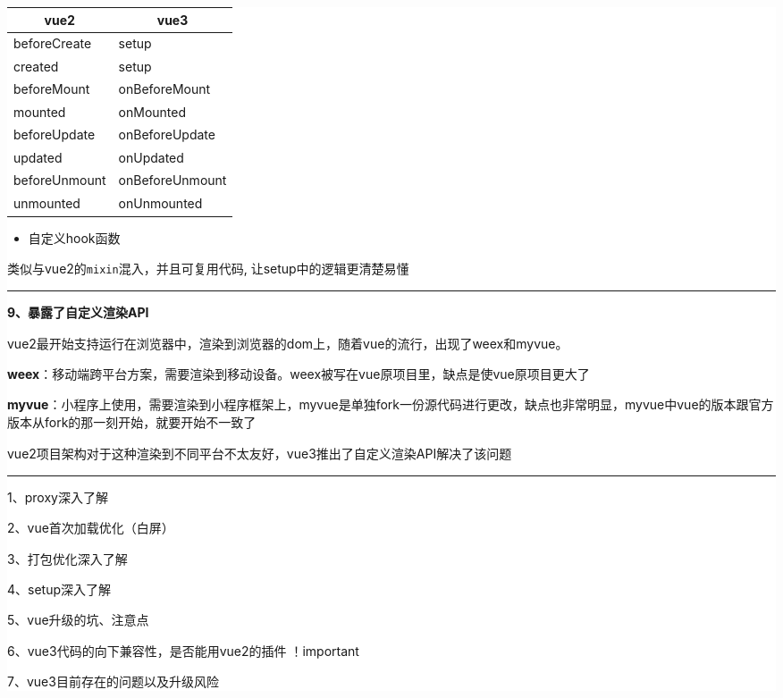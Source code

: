 | vue2          | vue3            |
| ------------- | --------------- |
| beforeCreate  | setup           |
| created       | setup           |
| beforeMount   | onBeforeMount   |
| mounted       | onMounted       |
| beforeUpdate  | onBeforeUpdate  |
| updated       | onUpdated       |
| beforeUnmount | onBeforeUnmount |
| unmounted     | onUnmounted     |

- 自定义hook函数

类似与vue2的`mixin`混入，并且可复用代码, 让setup中的逻辑更清楚易懂

------

**9、暴露了自定义渲染API**

vue2最开始支持运行在浏览器中，渲染到浏览器的dom上，随着vue的流行，出现了weex和myvue。

**weex**：移动端跨平台方案，需要渲染到移动设备。weex被写在vue原项目里，缺点是使vue原项目更大了

**myvue**：小程序上使用，需要渲染到小程序框架上，myvue是单独fork一份源代码进行更改，缺点也非常明显，myvue中vue的版本跟官方版本从fork的那一刻开始，就要开始不一致了

vue2项目架构对于这种渲染到不同平台不太友好，vue3推出了自定义渲染API解决了该问题

------

1、proxy深入了解

2、vue首次加载优化（白屏）

3、打包优化深入了解

4、setup深入了解

5、vue升级的坑、注意点

6、vue3代码的向下兼容性，是否能用vue2的插件 ！important

7、vue3目前存在的问题以及升级风险